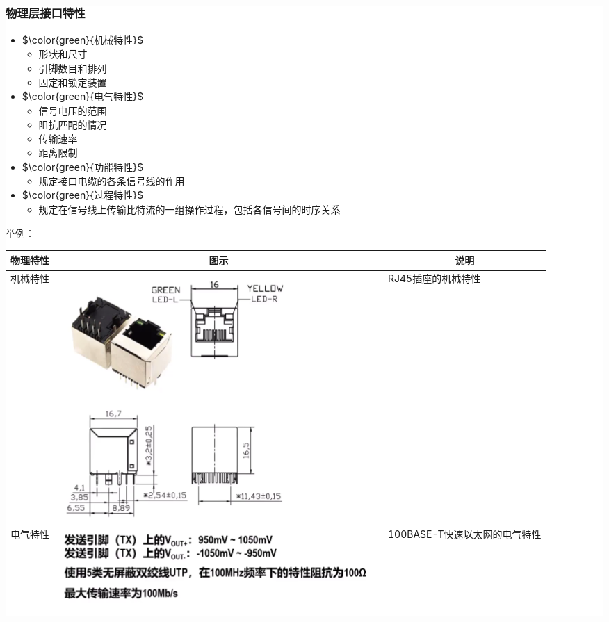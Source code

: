 
### 物理层接口特性

- $\color{green}{机械特性}$
  - 形状和尺寸
  - 引脚数目和排列
  - 固定和锁定装置
- $\color{green}{电气特性}$
  - 信号电压的范围
  - 阻抗匹配的情况
  - 传输速率
  - 距离限制
- $\color{green}{功能特性}$
  - 规定接口电缆的各条信号线的作用
- $\color{green}{过程特性}$
  - 规定在信号线上传输比特流的一组操作过程，包括各信号间的时序关系

举例：

| 物理特性 | 图示               | 说明                                     |
| -------- | ------------------ | ---------------------------------------- |
| 机械特性 | ![](img\2_1_2.png) | RJ45插座的机械特性                       |
| 电气特性 | ![](img\2_1_3.png) | 100BASE-T快速以太网的电气特性            |
